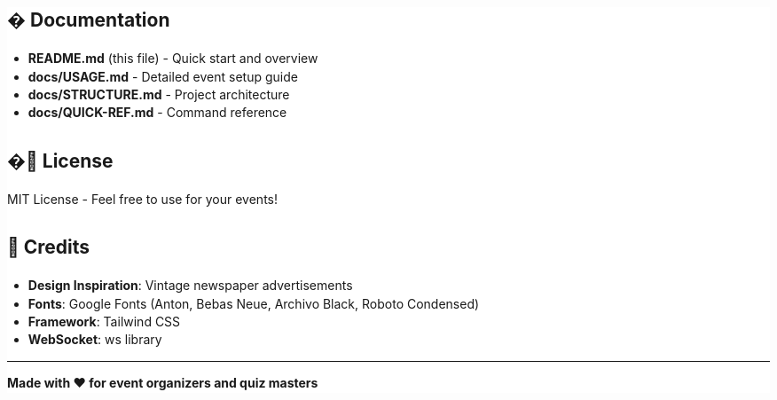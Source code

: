 ## � Documentation

- **README.md** (this file) - Quick start and overview
- **docs/USAGE.md** - Detailed event setup guide
- **docs/STRUCTURE.md** - Project architecture
- **docs/QUICK-REF.md** - Command reference

## �📄 License

MIT License - Feel free to use for your events!

## 🙏 Credits

- **Design Inspiration**: Vintage newspaper advertisements
- **Fonts**: Google Fonts (Anton, Bebas Neue, Archivo Black, Roboto Condensed)
- **Framework**: Tailwind CSS
- **WebSocket**: ws library

---

**Made with ❤️ for event organizers and quiz masters**
